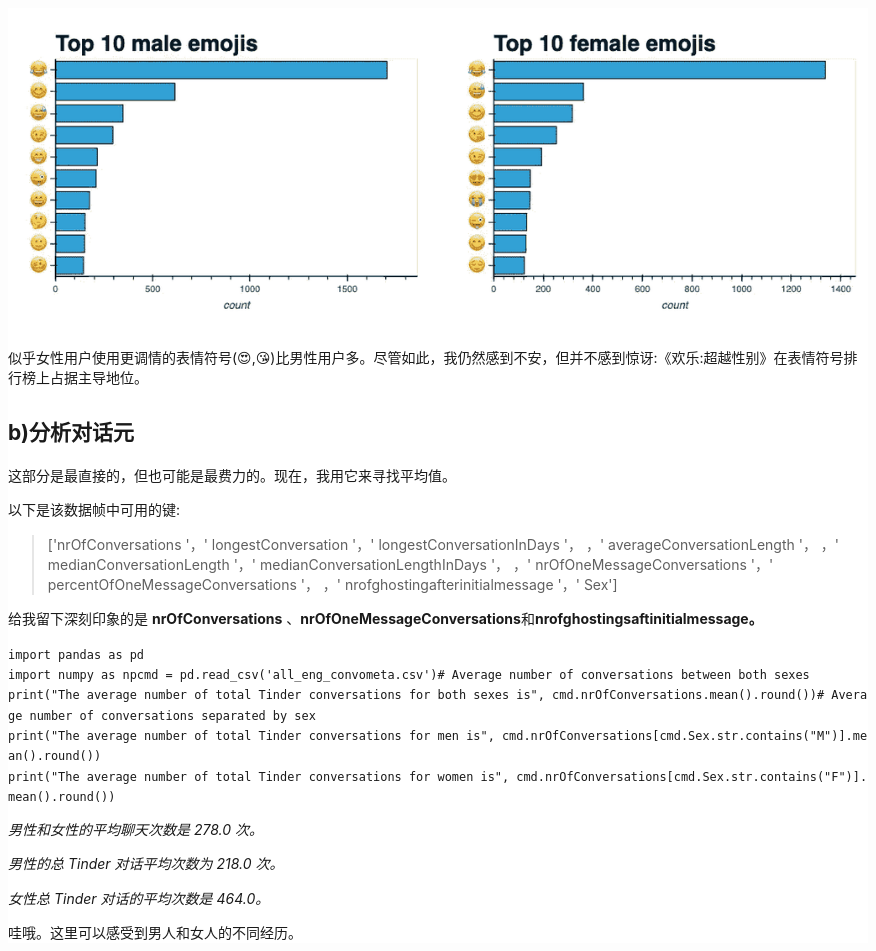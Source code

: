 ![](img/697d865ddbc4da2458c2dc0c8d380810.png)

似乎女性用户使用更调情的表情符号(😍,😘)比男性用户多。尽管如此，我仍然感到不安，但并不感到惊讶:《欢乐:超越性别》在表情符号排行榜上占据主导地位。

## b)分析对话元

这部分是最直接的，但也可能是最费力的。现在，我用它来寻找平均值。

以下是该数据帧中可用的键:

> ['nrOfConversations '，' longestConversation '，' longestConversationInDays '，
> ，' averageConversationLength '，
> ，' medianConversationLength '，' medianConversationLengthInDays '，
> ，' nrOfOneMessageConversations '，' percentOfOneMessageConversations '，
> ，' nrofghostingafterinitialmessage '，' Sex']

给我留下深刻印象的是 **nrOfConversations** 、**nrOfOneMessageConversations**和**nrofghostingsaftinitialmessage。**

```
import pandas as pd
import numpy as npcmd = pd.read_csv('all_eng_convometa.csv')# Average number of conversations between both sexes
print("The average number of total Tinder conversations for both sexes is", cmd.nrOfConversations.mean().round())# Average number of conversations separated by sex
print("The average number of total Tinder conversations for men is", cmd.nrOfConversations[cmd.Sex.str.contains("M")].mean().round())
print("The average number of total Tinder conversations for women is", cmd.nrOfConversations[cmd.Sex.str.contains("F")].mean().round())
```

*男性和女性的平均聊天次数是 278.0 次。*

*男性的总 Tinder 对话平均次数为 218.0 次。*

*女性总 Tinder 对话的平均次数是 464.0。*

哇哦。这里可以感受到男人和女人的不同经历。
